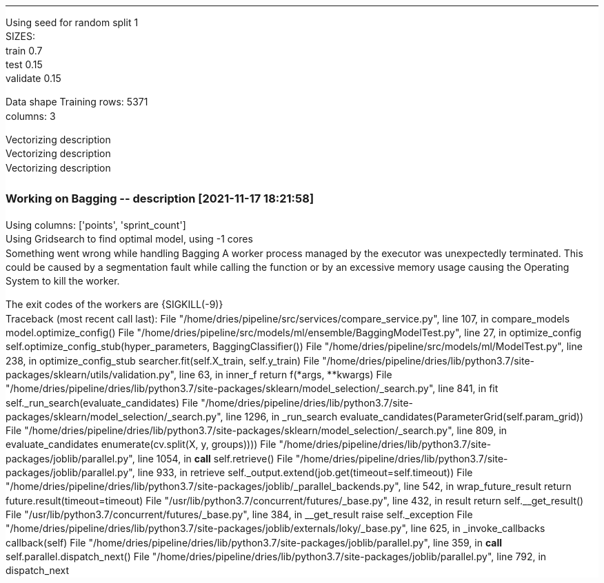 -------------------------------------  

  
Using seed for random split 1  
SIZES:   
	train 0.7  
	test 0.15  
	validate 0.15  
  
Data shape
	Training rows:	5371  
	columns:	3  
  
Vectorizing description  
Vectorizing description  
Vectorizing description  
### Working on Bagging -- description [2021-11-17 18:21:58]  
Using columns:  ['points', 'sprint_count']  
Using Gridsearch to find optimal model, using -1 cores  
Something went wrong while handling Bagging
A worker process managed by the executor was unexpectedly terminated. This could be caused by a segmentation fault while calling the function or by an excessive memory usage causing the Operating System to kill the worker.

The exit codes of the workers are {SIGKILL(-9)}  
Traceback (most recent call last):
  File "/home/dries/pipeline/src/services/compare_service.py", line 107, in compare_models
    model.optimize_config()
  File "/home/dries/pipeline/src/models/ml/ensemble/BaggingModelTest.py", line 27, in optimize_config
    self.optimize_config_stub(hyper_parameters, BaggingClassifier())
  File "/home/dries/pipeline/src/models/ml/ModelTest.py", line 238, in optimize_config_stub
    searcher.fit(self.X_train, self.y_train)
  File "/home/dries/pipeline/dries/lib/python3.7/site-packages/sklearn/utils/validation.py", line 63, in inner_f
    return f(*args, **kwargs)
  File "/home/dries/pipeline/dries/lib/python3.7/site-packages/sklearn/model_selection/_search.py", line 841, in fit
    self._run_search(evaluate_candidates)
  File "/home/dries/pipeline/dries/lib/python3.7/site-packages/sklearn/model_selection/_search.py", line 1296, in _run_search
    evaluate_candidates(ParameterGrid(self.param_grid))
  File "/home/dries/pipeline/dries/lib/python3.7/site-packages/sklearn/model_selection/_search.py", line 809, in evaluate_candidates
    enumerate(cv.split(X, y, groups))))
  File "/home/dries/pipeline/dries/lib/python3.7/site-packages/joblib/parallel.py", line 1054, in __call__
    self.retrieve()
  File "/home/dries/pipeline/dries/lib/python3.7/site-packages/joblib/parallel.py", line 933, in retrieve
    self._output.extend(job.get(timeout=self.timeout))
  File "/home/dries/pipeline/dries/lib/python3.7/site-packages/joblib/_parallel_backends.py", line 542, in wrap_future_result
    return future.result(timeout=timeout)
  File "/usr/lib/python3.7/concurrent/futures/_base.py", line 432, in result
    return self.__get_result()
  File "/usr/lib/python3.7/concurrent/futures/_base.py", line 384, in __get_result
    raise self._exception
  File "/home/dries/pipeline/dries/lib/python3.7/site-packages/joblib/externals/loky/_base.py", line 625, in _invoke_callbacks
    callback(self)
  File "/home/dries/pipeline/dries/lib/python3.7/site-packages/joblib/parallel.py", line 359, in __call__
    self.parallel.dispatch_next()
  File "/home/dries/pipeline/dries/lib/python3.7/site-packages/joblib/parallel.py", line 792, in dispatch_next